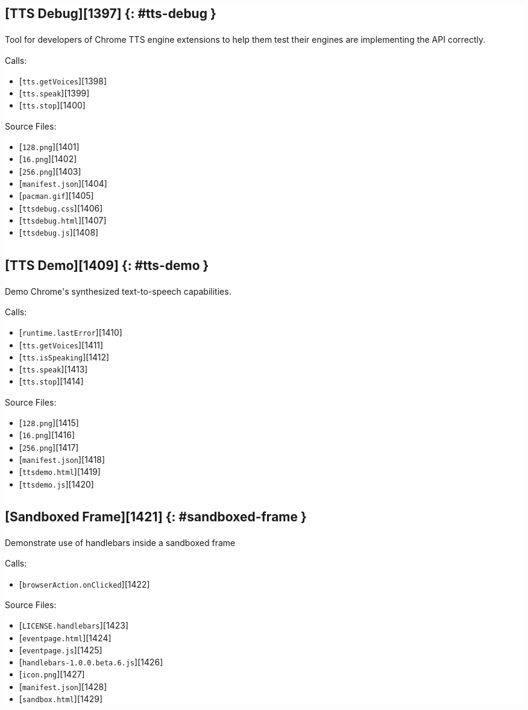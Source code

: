 ## [TTS Debug][1397] {: #tts-debug }

Tool for developers of Chrome TTS engine extensions to help them test their engines are implementing
the API correctly.

Calls:

- [`tts.getVoices`][1398]
- [`tts.speak`][1399]
- [`tts.stop`][1400]

Source Files:

- [`128.png`][1401]
- [`16.png`][1402]
- [`256.png`][1403]
- [`manifest.json`][1404]
- [`pacman.gif`][1405]
- [`ttsdebug.css`][1406]
- [`ttsdebug.html`][1407]
- [`ttsdebug.js`][1408]

## [TTS Demo][1409] {: #tts-demo }

Demo Chrome's synthesized text-to-speech capabilities.

Calls:

- [`runtime.lastError`][1410]
- [`tts.getVoices`][1411]
- [`tts.isSpeaking`][1412]
- [`tts.speak`][1413]
- [`tts.stop`][1414]

Source Files:

- [`128.png`][1415]
- [`16.png`][1416]
- [`256.png`][1417]
- [`manifest.json`][1418]
- [`ttsdemo.html`][1419]
- [`ttsdemo.js`][1420]

## [Sandboxed Frame][1421] {: #sandboxed-frame }

Demonstrate use of handlebars inside a sandboxed frame

Calls:

- [`browserAction.onClicked`][1422]

Source Files:

- [`LICENSE.handlebars`][1423]
- [`eventpage.html`][1424]
- [`eventpage.js`][1425]
- [`handlebars-1.0.0.beta.6.js`][1426]
- [`icon.png`][1427]
- [`manifest.json`][1428]
- [`sandbox.html`][1429]


[1]: examples/api/bookmarks/basic.zip
[2]: https://developer.chrome.com/extensions/bookmarks#method-create
[3]: https://developer.chrome.com/extensions/bookmarks#method-getTree
[4]: https://developer.chrome.com/extensions/bookmarks#method-remove
[5]: https://developer.chrome.com/extensions/bookmarks#method-update
[6]: https://developer.chrome.com/extensions/tabs#method-create
[7]: https://developer.chrome.com/extensions/examples/api/bookmarks/basic/icon.png
[8]: https://developer.chrome.com/extensions/examples/api/bookmarks/basic/manifest.json
[9]: https://developer.chrome.com/extensions/examples/api/bookmarks/basic/popup.html
[10]: https://developer.chrome.com/extensions/examples/api/bookmarks/basic/popup.js
[11]: examples/api/browserAction/make_page_red.zip
[12]: https://developer.chrome.com/extensions/browserAction#event-onClicked
[13]: https://developer.chrome.com/extensions/tabs#method-executeScript
[14]: https://developer.chrome.com/extensions/examples/api/browserAction/make_page_red/background.js
[15]: https://developer.chrome.com/extensions/examples/api/browserAction/make_page_red/manifest.json
[16]: examples/api/browserAction/print.zip
[17]: https://developer.chrome.com/extensions/browserAction#event-onClicked
[18]: https://developer.chrome.com/extensions/tabs#method-executeScript
[19]: https://developer.chrome.com/extensions/examples/api/browserAction/print/background.js
[20]: https://developer.chrome.com/extensions/examples/api/browserAction/print/manifest.json
[21]: https://developer.chrome.com/extensions/examples/api/browserAction/print/print_16x16.png
[22]: examples/api/browserAction/set_icon_path.zip
[23]: https://developer.chrome.com/extensions/browserAction#event-onClicked
[24]: https://developer.chrome.com/extensions/browserAction#method-setIcon
[25]: https://developer.chrome.com/extensions/runtime#event-onInstalled
[26]: https://developer.chrome.com/extensions/storage#method-StorageArea-get
[27]: https://developer.chrome.com/extensions/storage#method-StorageArea-set
[28]: https://developer.chrome.com/extensions/examples/api/browserAction/set_icon_path/background.js
[29]: https://developer.chrome.com/extensions/examples/api/browserAction/set_icon_path/icon1.png
[30]: https://developer.chrome.com/extensions/examples/api/browserAction/set_icon_path/icon2.png
[31]: https://developer.chrome.com/extensions/examples/api/browserAction/set_icon_path/icon3.png
[32]: https://developer.chrome.com/extensions/examples/api/browserAction/set_icon_path/icon4.png
[33]: https://developer.chrome.com/extensions/examples/api/browserAction/set_icon_path/icon5.png
[34]: https://developer.chrome.com/extensions/examples/api/browserAction/set_icon_path/manifest.json
[35]: examples/api/browserAction/set_page_color.zip
[36]: https://developer.chrome.com/extensions/tabs#method-executeScript
[37]: https://developer.chrome.com/extensions/examples/api/browserAction/set_page_color/icon.png
[39]: https://developer.chrome.com/extensions/examples/api/browserAction/set_page_color/popup.html
[40]: https://developer.chrome.com/extensions/examples/api/browserAction/set_page_color/popup.js
[41]: examples/api/browsingData/basic.zip
[42]: https://developer.chrome.com/extensions/browsingData#method-remove
[43]: https://developer.chrome.com/extensions/examples/api/browsingData/basic/icon.png
[44]: https://developer.chrome.com/extensions/examples/api/browsingData/basic/manifest.json
[45]: https://developer.chrome.com/extensions/examples/api/browsingData/basic/popup.css
[46]: https://developer.chrome.com/extensions/examples/api/browsingData/basic/popup.html
[47]: https://developer.chrome.com/extensions/examples/api/browsingData/basic/popup.js
[48]: examples/api/commands.zip
[49]: https://developer.chrome.com/extensions/commands#event-onCommand
[50]: https://developer.chrome.com/extensions/examples/api/commands/background.js
[51]: https://developer.chrome.com/extensions/examples/api/commands/browser_action.html
[52]: https://developer.chrome.com/extensions/examples/api/commands/manifest.json
[53]: examples/api/contentSettings.zip
[54]: https://developer.chrome.com/extensions/contentSettings#method-ContentSetting-get
[55]: https://developer.chrome.com/extensions/contentSettings#method-ContentSetting-set
[56]: https://developer.chrome.com/extensions/tabs#method-query
[57]: https://developer.chrome.com/extensions/examples/api/contentSettings/contentSettings.png
[58]: https://developer.chrome.com/extensions/examples/api/contentSettings/manifest.json
[59]: https://developer.chrome.com/extensions/examples/api/contentSettings/popup.html
[60]: https://developer.chrome.com/extensions/examples/api/contentSettings/popup.js
[61]: examples/api/contextMenus/basic.zip
[62]: https://developer.chrome.com/extensions/contextMenus#method-create
[63]: https://developer.chrome.com/extensions/extension#property-lastError
[64]: https://developer.chrome.com/extensions/examples/api/contextMenus/basic/manifest.json
[65]: https://developer.chrome.com/extensions/examples/api/contextMenus/basic/sample.js
[66]: examples/api/contextMenus/event_page.zip
[67]: https://developer.chrome.com/extensions/contextMenus#method-create
[68]: https://developer.chrome.com/extensions/contextMenus#event-onClicked
[69]: https://developer.chrome.com/extensions/extension#property-lastError
[70]: https://developer.chrome.com/extensions/runtime#event-onInstalled
[71]: https://developer.chrome.com/extensions/examples/api/contextMenus/event_page/manifest.json
[72]: https://developer.chrome.com/extensions/examples/api/contextMenus/event_page/sample.js
[73]: examples/api/contextMenus/global_context_search.zip
[74]: https://developer.chrome.com/extensions/contextMenus#method-create
[75]: https://developer.chrome.com/extensions/contextMenus#event-onClicked
[76]: https://developer.chrome.com/extensions/contextMenus#method-remove
[77]: https://developer.chrome.com/extensions/runtime#event-onInstalled
[78]: https://developer.chrome.com/extensions/storage#event-onChanged
[79]: https://developer.chrome.com/extensions/storage#method-StorageArea-get
[80]: https://developer.chrome.com/extensions/storage#method-StorageArea-set
[81]: https://developer.chrome.com/extensions/tabs#method-create
[90]: examples/api/cookies.zip
[91]: https://developer.chrome.com/extensions/browserAction#event-onClicked
[92]: https://developer.chrome.com/extensions/cookies#method-getAll
[93]: https://developer.chrome.com/extensions/cookies#event-onChanged
[94]: https://developer.chrome.com/extensions/cookies#method-remove
[95]: https://developer.chrome.com/extensions/extension#method-getURL
[96]: https://developer.chrome.com/extensions/tabs#method-create
[97]: https://developer.chrome.com/extensions/tabs#method-update
[98]: https://developer.chrome.com/extensions/windows#method-getAll
[99]: https://developer.chrome.com/extensions/examples/api/cookies/background.js
[100]: https://developer.chrome.com/extensions/examples/api/cookies/cookie.png
[101]: https://developer.chrome.com/extensions/examples/api/cookies/manager.html
[102]: https://developer.chrome.com/extensions/examples/api/cookies/manager.js
[103]: https://developer.chrome.com/extensions/examples/api/cookies/manifest.json
[104]: examples/api/debugger/live-headers.zip
[105]: https://developer.chrome.com/extensions/browserAction#event-onClicked
[106]: https://developer.chrome.com/extensions/debugger#method-attach
[107]: https://developer.chrome.com/extensions/debugger#method-detach
[108]: https://developer.chrome.com/extensions/debugger#event-onEvent
[109]: https://developer.chrome.com/extensions/debugger#method-sendCommand
[110]: https://developer.chrome.com/extensions/runtime#property-lastError
[111]: https://developer.chrome.com/extensions/windows#method-create
[112]: https://developer.chrome.com/extensions/examples/api/debugger/live-headers/background.js
[113]: https://developer.chrome.com/extensions/examples/api/debugger/live-headers/headers.html
[114]: https://developer.chrome.com/extensions/examples/api/debugger/live-headers/headers.js
[115]: https://developer.chrome.com/extensions/examples/api/debugger/live-headers/icon.png
[116]: https://developer.chrome.com/extensions/examples/api/debugger/live-headers/manifest.json
[117]: examples/api/debugger/pause-resume.zip
[118]: https://developer.chrome.com/extensions/browserAction#event-onClicked
[119]: https://developer.chrome.com/extensions/browserAction#method-setIcon
[120]: https://developer.chrome.com/extensions/browserAction#method-setTitle
[121]: https://developer.chrome.com/extensions/debugger#method-attach
[122]: https://developer.chrome.com/extensions/debugger#method-detach
[123]: https://developer.chrome.com/extensions/debugger#event-onDetach
[124]: https://developer.chrome.com/extensions/debugger#event-onEvent
[125]: https://developer.chrome.com/extensions/debugger#method-sendCommand
[126]: https://developer.chrome.com/extensions/runtime#property-lastError
[127]: https://developer.chrome.com/extensions/examples/api/debugger/pause-resume/background.js
[129]: https://developer.chrome.com/extensions/examples/api/debugger/pause-resume/debuggerPause.png
[131]: https://developer.chrome.com/extensions/examples/api/debugger/pause-resume/manifest.json
[132]: examples/api/default_command_override.zip
[133]: https://developer.chrome.com/extensions/commands#event-onCommand
[134]: https://developer.chrome.com/extensions/tabs#method-query
[135]: https://developer.chrome.com/extensions/tabs#method-update
[136]: https://developer.chrome.com/extensions/examples/api/default_command_override/background.js
[137]: https://developer.chrome.com/extensions/examples/api/default_command_override/manifest.json
[142]: examples/api/desktopCapture.zip
[143]: https://developer.chrome.com/extensions/desktopCapture#method-cancelChooseDesktopMedia
[144]: https://developer.chrome.com/extensions/desktopCapture#method-chooseDesktopMedia
[145]: https://developer.chrome.com/extensions/runtime#event-onMessage
[146]: https://developer.chrome.com/extensions/runtime#method-sendMessage
[147]: https://developer.chrome.com/extensions/examples/api/desktopCapture/app.js
[148]: https://developer.chrome.com/extensions/examples/api/desktopCapture/background.js
[149]: https://developer.chrome.com/extensions/examples/api/desktopCapture/icon.png
[150]: https://developer.chrome.com/extensions/examples/api/desktopCapture/index.html
[151]: https://developer.chrome.com/extensions/examples/api/desktopCapture/manifest.json
[152]: examples/api/deviceInfo/basic.zip
[153]: https://developer.chrome.com/extensions/signedInDevices#method-get
[154]: https://developer.chrome.com/extensions/signedInDevices#event-onDeviceInfoChange
[155]: https://developer.chrome.com/extensions/examples/api/deviceInfo/basic/icon.png
[156]: https://developer.chrome.com/extensions/examples/api/deviceInfo/basic/manifest.json
[157]: https://developer.chrome.com/extensions/examples/api/deviceInfo/basic/popup.html
[158]: https://developer.chrome.com/extensions/examples/api/deviceInfo/basic/popup.js
[159]: examples/api/devtools/network/chrome-firephp.zip
[160]: https://developer.chrome.com/extensions/devtools.network#method-getHAR
[161]: https://developer.chrome.com/extensions/devtools.network#event-onRequestFinished
[162]: https://developer.chrome.com/extensions/extension#event-onRequest
[163]: https://developer.chrome.com/extensions/extension#method-sendRequest
[164]: https://developer.chrome.com/extensions/tabs#method-executeScript
[169]: examples/api/devtools/panels/chrome-query.zip
[173]: https://developer.chrome.com/extensions/examples/api/devtools/panels/chrome-query/devtools.js
[175]: examples/api/displaySource/tabCast.zip
[176]: https://developer.chrome.com/extensions/displaySource#method-getAvailableSinks
[177]: https://developer.chrome.com/extensions/displaySource#event-onSessionTerminated
[178]: https://developer.chrome.com/extensions/displaySource#event-onSinksUpdated
[179]: https://developer.chrome.com/extensions/displaySource#method-startSession
[180]: https://developer.chrome.com/extensions/displaySource#method-terminateSession
[181]: https://developer.chrome.com/extensions/extension#method-getBackgroundPage
[182]: https://developer.chrome.com/extensions/runtime#property-lastError
[183]: https://developer.chrome.com/extensions/runtime#event-onMessage
[184]: https://developer.chrome.com/extensions/runtime#method-sendMessage
[185]: https://developer.chrome.com/extensions/tabCapture#method-capture
[186]: https://developer.chrome.com/extensions/tabs#method-getCurrent
[187]: https://developer.chrome.com/extensions/examples/api/displaySource/tabCast/README
[188]: https://developer.chrome.com/extensions/examples/api/displaySource/tabCast/background.js
[189]: https://developer.chrome.com/extensions/examples/api/displaySource/tabCast/main.css
[190]: https://developer.chrome.com/extensions/examples/api/displaySource/tabCast/main.html
[191]: https://developer.chrome.com/extensions/examples/api/displaySource/tabCast/main.js
[192]: https://developer.chrome.com/extensions/examples/api/displaySource/tabCast/manifest.json
[193]: examples/api/document_scan.zip
[194]: https://developer.chrome.com/extensions/documentScan#method-scan
[195]: https://developer.chrome.com/extensions/permissions#method-contains
[196]: https://developer.chrome.com/extensions/permissions#method-request
[197]: https://developer.chrome.com/extensions/runtime#property-lastError
[198]: https://developer.chrome.com/extensions/examples/api/document_scan/README.md
[199]: https://developer.chrome.com/extensions/examples/api/document_scan/background.js
[200]: https://developer.chrome.com/extensions/examples/api/document_scan/manifest.json
[201]: https://developer.chrome.com/extensions/examples/api/document_scan/scan.css
[202]: https://developer.chrome.com/extensions/examples/api/document_scan/scan.html
[203]: https://developer.chrome.com/extensions/examples/api/document_scan/scan.js
[204]: examples/api/downloads/download_filename_controller.zip
[205]: https://developer.chrome.com/extensions/downloads#event-onDeterminingFilename
[210]: examples/api/downloads/download_links.zip
[211]: https://developer.chrome.com/extensions/downloads#method-download
[212]: https://developer.chrome.com/extensions/extension#event-onRequest
[213]: https://developer.chrome.com/extensions/extension#method-sendRequest
[214]: https://developer.chrome.com/extensions/tabs#method-executeScript
[215]: https://developer.chrome.com/extensions/tabs#method-query
[216]: https://developer.chrome.com/extensions/windows#method-getCurrent
[217]: https://developer.chrome.com/extensions/examples/api/downloads/download_links/manifest.json
[218]: https://developer.chrome.com/extensions/examples/api/downloads/download_links/popup.html
[219]: https://developer.chrome.com/extensions/examples/api/downloads/download_links/popup.js
[220]: https://developer.chrome.com/extensions/examples/api/downloads/download_links/send_links.js
[221]: examples/api/downloads/download_manager.zip
[222]: https://developer.chrome.com/extensions/browserAction#method-setIcon
[223]: https://developer.chrome.com/extensions/downloads#method-acceptDanger
[224]: https://developer.chrome.com/extensions/downloads#method-cancel
[225]: https://developer.chrome.com/extensions/downloads#method-download
[226]: https://developer.chrome.com/extensions/downloads#method-erase
[227]: https://developer.chrome.com/extensions/downloads#method-getFileIcon
[228]: https://developer.chrome.com/extensions/downloads#event-onChanged
[229]: https://developer.chrome.com/extensions/downloads#event-onCreated
[230]: https://developer.chrome.com/extensions/downloads#event-onErased
[231]: https://developer.chrome.com/extensions/downloads#method-open
[232]: https://developer.chrome.com/extensions/downloads#method-pause
[233]: https://developer.chrome.com/extensions/downloads#method-removeFile
[234]: https://developer.chrome.com/extensions/downloads#method-resume
[235]: https://developer.chrome.com/extensions/downloads#method-search
[236]: https://developer.chrome.com/extensions/downloads#method-setShelfEnabled
[237]: https://developer.chrome.com/extensions/downloads#method-show
[238]: https://developer.chrome.com/extensions/downloads#method-showDefaultFolder
[239]: https://developer.chrome.com/extensions/i18n#method-getMessage
[240]: https://developer.chrome.com/extensions/permissions#method-contains
[241]: https://developer.chrome.com/extensions/permissions#method-request
[242]: https://developer.chrome.com/extensions/runtime#event-onMessage
[243]: https://developer.chrome.com/extensions/runtime#method-sendMessage
[244]: https://developer.chrome.com/extensions/tabs#method-create
[245]: https://developer.chrome.com/extensions/examples/api/downloads/download_manager/background.js
[246]: https://developer.chrome.com/extensions/examples/api/downloads/download_manager/icon128.png
[247]: https://developer.chrome.com/extensions/examples/api/downloads/download_manager/icon19.png
[248]: https://developer.chrome.com/extensions/examples/api/downloads/download_manager/icon38.png
[249]: https://developer.chrome.com/extensions/examples/api/downloads/download_manager/icons.html
[250]: https://developer.chrome.com/extensions/examples/api/downloads/download_manager/icons.js
[251]: https://developer.chrome.com/extensions/examples/api/downloads/download_manager/manifest.json
[252]: https://developer.chrome.com/extensions/examples/api/downloads/download_manager/popup.css
[253]: https://developer.chrome.com/extensions/examples/api/downloads/download_manager/popup.html
[254]: https://developer.chrome.com/extensions/examples/api/downloads/download_manager/popup.js
[256]: examples/api/downloads/download_open.zip
[257]: https://developer.chrome.com/extensions/contextMenus#method-create
[258]: https://developer.chrome.com/extensions/contextMenus#event-onClicked
[259]: https://developer.chrome.com/extensions/downloads#method-download
[260]: https://developer.chrome.com/extensions/downloads#event-onChanged
[261]: https://developer.chrome.com/extensions/downloads#method-open
[262]: https://developer.chrome.com/extensions/i18n#method-getMessage
[263]: https://developer.chrome.com/extensions/examples/api/downloads/download_open/background.js
[264]: https://developer.chrome.com/extensions/examples/api/downloads/download_open/icon128.png
[265]: https://developer.chrome.com/extensions/examples/api/downloads/download_open/icon16.png
[266]: https://developer.chrome.com/extensions/examples/api/downloads/download_open/manifest.json
[268]: examples/api/downloads/downloads_overwrite.zip
[269]: https://developer.chrome.com/extensions/downloads#event-onDeterminingFilename
[270]: https://developer.chrome.com/extensions/examples/api/downloads/downloads_overwrite/bg.js
[272]: examples/api/eventPage/basic.zip
[273]: https://developer.chrome.com/extensions/alarms#method-create
[274]: https://developer.chrome.com/extensions/alarms#event-onAlarm
[275]: https://developer.chrome.com/extensions/bookmarks#event-onRemoved
[276]: https://developer.chrome.com/extensions/browserAction#event-onClicked
[277]: https://developer.chrome.com/extensions/browserAction#method-setBadgeText
[278]: https://developer.chrome.com/extensions/commands#event-onCommand
[279]: https://developer.chrome.com/extensions/declarativeWebRequest#type-RedirectRequest
[280]: https://developer.chrome.com/extensions/declarativeWebRequest#type-RequestMatcher
[281]: https://developer.chrome.com/extensions/runtime#event-onInstalled
[282]: https://developer.chrome.com/extensions/runtime#event-onMessage
[283]: https://developer.chrome.com/extensions/runtime#event-onSuspend
[284]: https://developer.chrome.com/extensions/runtime#method-sendMessage
[285]: https://developer.chrome.com/extensions/tabs#method-create
[286]: https://developer.chrome.com/extensions/tabs#method-executeScript
[287]: https://developer.chrome.com/extensions/tabs#method-query
[288]: https://developer.chrome.com/extensions/tabs#method-sendMessage
[289]: https://developer.chrome.com/extensions/examples/api/eventPage/basic/background.js
[290]: https://developer.chrome.com/extensions/examples/api/eventPage/basic/content.js
[291]: https://developer.chrome.com/extensions/examples/api/eventPage/basic/icon.png
[292]: https://developer.chrome.com/extensions/examples/api/eventPage/basic/manifest.json
[293]: examples/api/extension/isAllowedAccess.zip
[294]: https://developer.chrome.com/extensions/extension#method-isAllowedFileSchemeAccess
[295]: https://developer.chrome.com/extensions/extension#method-isAllowedIncognitoAccess
[296]: https://developer.chrome.com/extensions/examples/api/extension/isAllowedAccess/manifest.json
[297]: https://developer.chrome.com/extensions/examples/api/extension/isAllowedAccess/popup.html
[298]: https://developer.chrome.com/extensions/examples/api/extension/isAllowedAccess/popup.js
[299]: https://developer.chrome.com/extensions/examples/api/extension/isAllowedAccess/sample-128.png
[300]: https://developer.chrome.com/extensions/examples/api/extension/isAllowedAccess/sample-16.png
[301]: https://developer.chrome.com/extensions/examples/api/extension/isAllowedAccess/sample-19.png
[302]: https://developer.chrome.com/extensions/examples/api/extension/isAllowedAccess/sample-48.png
[303]: https://developer.chrome.com/extensions/examples/api/extension/isAllowedAccess/sample.css
[304]: examples/api/fileSystemProvider/archive.zip
[305]: https://developer.chrome.com/extensions/fileSystemProvider#method-get
[306]: https://developer.chrome.com/extensions/fileSystemProvider#method-mount
[307]: https://developer.chrome.com/extensions/fileSystemProvider#event-onCloseFileRequested
[308]: https://developer.chrome.com/extensions/fileSystemProvider#event-onGetMetadataRequested
[309]: https://developer.chrome.com/extensions/fileSystemProvider#event-onOpenFileRequested
[310]: https://developer.chrome.com/extensions/fileSystemProvider#event-onReadDirectoryRequested
[311]: https://developer.chrome.com/extensions/fileSystemProvider#event-onReadFileRequested
[312]: https://developer.chrome.com/extensions/fileSystemProvider#event-onUnmountRequested
[313]: https://developer.chrome.com/extensions/fileSystemProvider#method-unmount
[314]: https://developer.chrome.com/extensions/runtime#property-lastError
[315]: https://developer.chrome.com/extensions/runtime#event-onStartup
[316]: https://developer.chrome.com/extensions/runtime#event-onSuspend
[317]: https://developer.chrome.com/extensions/storage#method-StorageArea-get
[318]: https://developer.chrome.com/extensions/storage#method-StorageArea-set
[319]: https://developer.chrome.com/extensions/examples/api/fileSystemProvider/archive/background.js
[320]: https://developer.chrome.com/extensions/examples/api/fileSystemProvider/archive/example1.fake
[321]: https://developer.chrome.com/extensions/examples/api/fileSystemProvider/archive/example2.fake
[322]: https://developer.chrome.com/extensions/examples/api/fileSystemProvider/archive/manifest.json
[323]: examples/api/fileSystemProvider/basic.zip
[324]: https://developer.chrome.com/extensions/fileSystemProvider#method-mount
[325]: https://developer.chrome.com/extensions/fileSystemProvider#event-onCloseFileRequested
[326]: https://developer.chrome.com/extensions/fileSystemProvider#event-onGetMetadataRequested
[327]: https://developer.chrome.com/extensions/fileSystemProvider#event-onMountRequested
[328]: https://developer.chrome.com/extensions/fileSystemProvider#event-onOpenFileRequested
[329]: https://developer.chrome.com/extensions/fileSystemProvider#event-onReadDirectoryRequested
[330]: https://developer.chrome.com/extensions/fileSystemProvider#event-onReadFileRequested
[331]: https://developer.chrome.com/extensions/fileSystemProvider#event-onUnmountRequested
[332]: https://developer.chrome.com/extensions/fileSystemProvider#method-unmount
[333]: https://developer.chrome.com/extensions/runtime#property-lastError
[334]: https://developer.chrome.com/extensions/examples/api/fileSystemProvider/basic/background.js
[335]: https://developer.chrome.com/extensions/examples/api/fileSystemProvider/basic/manifest.json
[336]: examples/api/fontSettings.zip
[337]: https://developer.chrome.com/extensions/fontSettings#method-clearDefaultFixedFontSize
[338]: https://developer.chrome.com/extensions/fontSettings#method-clearDefaultFontSize
[339]: https://developer.chrome.com/extensions/fontSettings#method-clearFont
[340]: https://developer.chrome.com/extensions/fontSettings#method-clearMinimumFontSize
[341]: https://developer.chrome.com/extensions/fontSettings#method-getDefaultFixedFontSize
[342]: https://developer.chrome.com/extensions/fontSettings#method-getDefaultFontSize
[343]: https://developer.chrome.com/extensions/fontSettings#method-getFont
[344]: https://developer.chrome.com/extensions/fontSettings#method-getFontList
[345]: https://developer.chrome.com/extensions/fontSettings#method-getMinimumFontSize
[346]: https://developer.chrome.com/extensions/fontSettings#event-onDefaultFixedFontSizeChanged
[347]: https://developer.chrome.com/extensions/fontSettings#event-onDefaultFontSizeChanged
[348]: https://developer.chrome.com/extensions/fontSettings#event-onFontChanged
[349]: https://developer.chrome.com/extensions/fontSettings#event-onMinimumFontSizeChanged
[350]: https://developer.chrome.com/extensions/fontSettings#method-setDefaultFixedFontSize
[351]: https://developer.chrome.com/extensions/fontSettings#method-setDefaultFontSize
[352]: https://developer.chrome.com/extensions/fontSettings#method-setFont
[353]: https://developer.chrome.com/extensions/fontSettings#method-setMinimumFontSize
[354]: https://developer.chrome.com/extensions/examples/api/fontSettings/fonts128.png
[355]: https://developer.chrome.com/extensions/examples/api/fontSettings/fonts16.png
[356]: https://developer.chrome.com/extensions/examples/api/fontSettings/manifest.json
[357]: https://developer.chrome.com/extensions/examples/api/fontSettings/options.html
[358]: https://developer.chrome.com/extensions/examples/api/fontSettings/options.js
[359]: https://developer.chrome.com/extensions/examples/api/fontSettings/pending_changes.js
[360]: https://developer.chrome.com/extensions/examples/api/fontSettings/slider.css
[361]: https://developer.chrome.com/extensions/examples/api/fontSettings/slider.js
[362]: https://developer.chrome.com/extensions/examples/api/fontSettings/js/cr.js
[363]: https://developer.chrome.com/extensions/examples/api/fontSettings/css/chrome_shared.css
[364]: https://developer.chrome.com/extensions/examples/api/fontSettings/css/overlay.css
[365]: https://developer.chrome.com/extensions/examples/api/fontSettings/css/uber_shared.css
[366]: https://developer.chrome.com/extensions/examples/api/fontSettings/css/widgets.css
[367]: https://developer.chrome.com/extensions/examples/api/fontSettings/images/disabled_select.png
[368]: https://developer.chrome.com/extensions/examples/api/fontSettings/images/select.png
[369]: https://developer.chrome.com/extensions/examples/api/fontSettings/images/x-hover.png
[370]: https://developer.chrome.com/extensions/examples/api/fontSettings/images/x-pressed.png
[371]: https://developer.chrome.com/extensions/examples/api/fontSettings/images/x.png
[383]: https://developer.chrome.com/extensions/examples/api/fontSettings/js/cr/ui.js
[384]: https://developer.chrome.com/extensions/examples/api/fontSettings/js/cr/ui/overlay.js
[385]: examples/api/history/historyOverride.zip
[386]: https://developer.chrome.com/extensions/history#method-deleteAll
[387]: https://developer.chrome.com/extensions/history#method-deleteUrl
[388]: https://developer.chrome.com/extensions/history#method-search
[389]: https://developer.chrome.com/extensions/examples/api/history/historyOverride/history.html
[390]: https://developer.chrome.com/extensions/examples/api/history/historyOverride/history128.png
[391]: https://developer.chrome.com/extensions/examples/api/history/historyOverride/history16.png
[392]: https://developer.chrome.com/extensions/examples/api/history/historyOverride/history32.png
[393]: https://developer.chrome.com/extensions/examples/api/history/historyOverride/history48.png
[394]: https://developer.chrome.com/extensions/examples/api/history/historyOverride/logic.js
[395]: https://developer.chrome.com/extensions/examples/api/history/historyOverride/manifest.json
[396]: https://developer.chrome.com/extensions/examples/api/history/historyOverride/style.css
[397]: examples/api/history/showHistory.zip
[398]: https://developer.chrome.com/extensions/history#method-getVisits
[399]: https://developer.chrome.com/extensions/history#method-search
[400]: https://developer.chrome.com/extensions/tabs#method-create
[401]: https://developer.chrome.com/extensions/examples/api/history/showHistory/clock.png
[402]: https://developer.chrome.com/extensions/examples/api/history/showHistory/manifest.json
[403]: https://developer.chrome.com/extensions/examples/api/history/showHistory/typedUrls.html
[404]: https://developer.chrome.com/extensions/examples/api/history/showHistory/typedUrls.js
[405]: examples/api/i18n/cld.zip
[406]: https://developer.chrome.com/extensions/browserAction#method-setBadgeText
[407]: https://developer.chrome.com/extensions/tabs#method-detectLanguage
[408]: https://developer.chrome.com/extensions/tabs#event-onSelectionChanged
[409]: https://developer.chrome.com/extensions/tabs#event-onUpdated
[410]: https://developer.chrome.com/extensions/tabs#method-query
[411]: https://developer.chrome.com/extensions/examples/api/i18n/cld/background.js
[412]: https://developer.chrome.com/extensions/examples/api/i18n/cld/manifest.json
[413]: examples/api/i18n/detectLanguage.zip
[414]: https://developer.chrome.com/extensions/i18n#method-detectLanguage
[415]: https://developer.chrome.com/extensions/examples/api/i18n/detectLanguage/icon.png
[416]: https://developer.chrome.com/extensions/examples/api/i18n/detectLanguage/manifest.json
[417]: https://developer.chrome.com/extensions/examples/api/i18n/detectLanguage/popup.html
[418]: https://developer.chrome.com/extensions/examples/api/i18n/detectLanguage/popup.js
[419]: examples/api/i18n/getMessage.zip
[420]: https://developer.chrome.com/extensions/i18n#method-getAcceptLanguages
[421]: https://developer.chrome.com/extensions/i18n#method-getMessage
[422]: https://developer.chrome.com/extensions/examples/api/i18n/getMessage/icon.png
[423]: https://developer.chrome.com/extensions/examples/api/i18n/getMessage/manifest.json
[424]: https://developer.chrome.com/extensions/examples/api/i18n/getMessage/popup.html
[425]: https://developer.chrome.com/extensions/examples/api/i18n/getMessage/popup.js
[429]: examples/api/i18n/localizedHostedApp.zip
[430]: https://developer.chrome.com/extensions/examples/api/i18n/localizedHostedApp/icon128.png
[431]: https://developer.chrome.com/extensions/examples/api/i18n/localizedHostedApp/manifest.json
[434]: examples/api/idle/idle_simple.zip
[435]: https://developer.chrome.com/extensions/browserAction#event-onClicked
[436]: https://developer.chrome.com/extensions/extension#method-getBackgroundPage
[437]: https://developer.chrome.com/extensions/idle#event-onStateChanged
[438]: https://developer.chrome.com/extensions/idle#method-queryState
[439]: https://developer.chrome.com/extensions/examples/api/idle/idle_simple/background.js
[440]: https://developer.chrome.com/extensions/examples/api/idle/idle_simple/history.html
[441]: https://developer.chrome.com/extensions/examples/api/idle/idle_simple/history.js
[442]: https://developer.chrome.com/extensions/examples/api/idle/idle_simple/manifest.json
[443]: https://developer.chrome.com/extensions/examples/api/idle/idle_simple/sample-128.png
[444]: https://developer.chrome.com/extensions/examples/api/idle/idle_simple/sample-16.png
[445]: https://developer.chrome.com/extensions/examples/api/idle/idle_simple/sample-19.png
[446]: https://developer.chrome.com/extensions/examples/api/idle/idle_simple/sample-48.png
[447]: examples/api/input.ime/basic.zip
[448]: https://developer.chrome.com/extensions/input.ime
[449]: https://developer.chrome.com/extensions/input.ime#method-commitText
[450]: https://developer.chrome.com/extensions/input.ime#event-onActivate
[451]: https://developer.chrome.com/extensions/input.ime#event-onBlur
[452]: https://developer.chrome.com/extensions/input.ime#event-onDeactivated
[453]: https://developer.chrome.com/extensions/input.ime#event-onFocus
[454]: https://developer.chrome.com/extensions/input.ime#event-onKeyEvent
[455]: https://developer.chrome.com/extensions/examples/api/input.ime/basic/icon.png
[456]: https://developer.chrome.com/extensions/examples/api/input.ime/basic/main.js
[457]: https://developer.chrome.com/extensions/examples/api/input.ime/basic/manifest.json
[458]: examples/api/messaging/timer.zip
[459]: https://developer.chrome.com/extensions/runtime#event-onConnect
[460]: https://developer.chrome.com/extensions/runtime#event-onMessage
[461]: https://developer.chrome.com/extensions/tabs#method-connect
[462]: https://developer.chrome.com/extensions/tabs#method-query
[463]: https://developer.chrome.com/extensions/tabs#method-sendMessage
[464]: https://developer.chrome.com/extensions/examples/api/messaging/timer/clock.png
[465]: https://developer.chrome.com/extensions/examples/api/messaging/timer/manifest.json
[466]: https://developer.chrome.com/extensions/examples/api/messaging/timer/page.js
[467]: https://developer.chrome.com/extensions/examples/api/messaging/timer/popup.html
[468]: https://developer.chrome.com/extensions/examples/api/messaging/timer/popup.js
[469]: examples/api/nativeMessaging/app.zip
[470]: https://developer.chrome.com/extensions/runtime#method-connectNative
[471]: https://developer.chrome.com/extensions/examples/api/nativeMessaging/app/icon-128.png
[472]: https://developer.chrome.com/extensions/examples/api/nativeMessaging/app/main.html
[473]: https://developer.chrome.com/extensions/examples/api/nativeMessaging/app/main.js
[474]: https://developer.chrome.com/extensions/examples/api/nativeMessaging/app/manifest.json
[475]: examples/api/notifications.zip
[476]: https://developer.chrome.com/extensions/examples/api/notifications/128.png
[477]: https://developer.chrome.com/extensions/examples/api/notifications/16.png
[478]: https://developer.chrome.com/extensions/examples/api/notifications/48.png
[479]: https://developer.chrome.com/extensions/examples/api/notifications/64.png
[480]: https://developer.chrome.com/extensions/examples/api/notifications/background.js
[481]: https://developer.chrome.com/extensions/examples/api/notifications/manifest.json
[482]: https://developer.chrome.com/extensions/examples/api/notifications/options.html
[483]: https://developer.chrome.com/extensions/examples/api/notifications/options.js
[484]: https://developer.chrome.com/extensions/examples/api/notifications/style.css
[485]: examples/api/omnibox/newtab_search.zip
[486]: https://developer.chrome.com/extensions/omnibox#event-onInputEntered
[487]: https://developer.chrome.com/extensions/tabs#method-create
[488]: https://developer.chrome.com/extensions/examples/api/omnibox/newtab_search/background.js
[489]: https://developer.chrome.com/extensions/examples/api/omnibox/newtab_search/manifest.json
[494]: examples/api/omnibox/simple-example.zip
[495]: https://developer.chrome.com/extensions/omnibox#event-onInputChanged
[496]: https://developer.chrome.com/extensions/omnibox#event-onInputEntered
[497]: https://developer.chrome.com/extensions/examples/api/omnibox/simple-example/background.js
[498]: https://developer.chrome.com/extensions/examples/api/omnibox/simple-example/manifest.json
[499]: examples/api/override/blank_ntp.zip
[500]: https://developer.chrome.com/extensions/examples/api/override/blank_ntp/blank.html
[501]: https://developer.chrome.com/extensions/examples/api/override/blank_ntp/manifest.json
[502]: examples/api/override/override_igoogle.zip
[503]: https://developer.chrome.com/extensions/examples/api/override/override_igoogle/manifest.json
[504]: https://developer.chrome.com/extensions/examples/api/override/override_igoogle/redirect.html
[505]: examples/api/pageAction/pageaction_by_content.zip
[506]: https://developer.chrome.com/extensions/declarativeContent#type-PageStateMatcher
[507]: https://developer.chrome.com/extensions/declarativeContent#type-ShowPageAction
[508]: https://developer.chrome.com/extensions/runtime#event-onInstalled
[514]: examples/api/pageAction/pageaction_by_url.zip